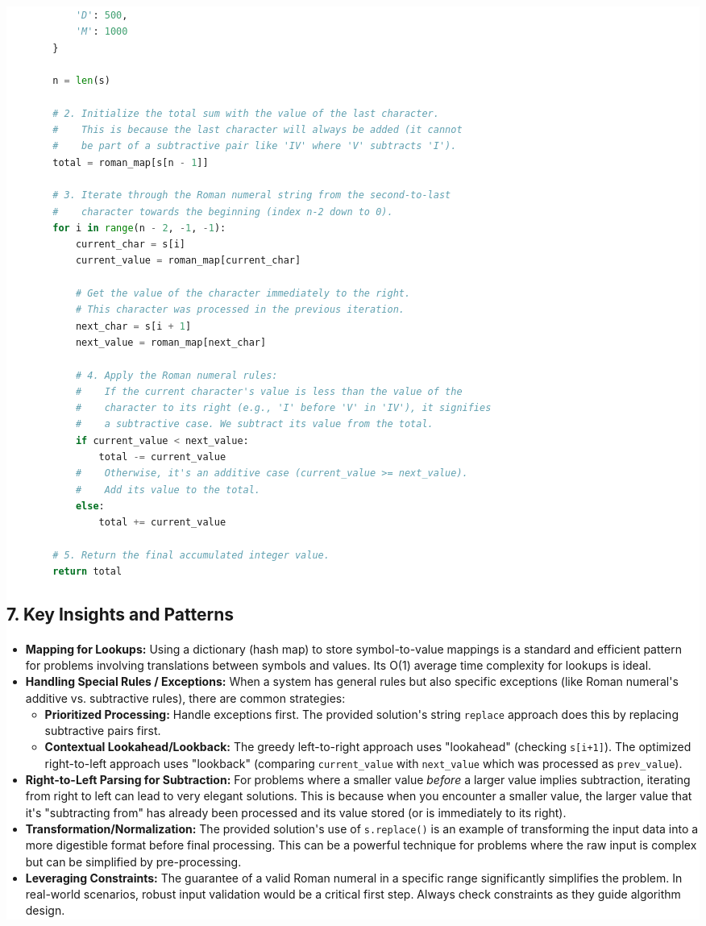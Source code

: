 ```python
            'D': 500,
            'M': 1000
        }
        
        n = len(s)
        
        # 2. Initialize the total sum with the value of the last character.
        #    This is because the last character will always be added (it cannot
        #    be part of a subtractive pair like 'IV' where 'V' subtracts 'I').
        total = roman_map[s[n - 1]]
        
        # 3. Iterate through the Roman numeral string from the second-to-last
        #    character towards the beginning (index n-2 down to 0).
        for i in range(n - 2, -1, -1):
            current_char = s[i]
            current_value = roman_map[current_char]
            
            # Get the value of the character immediately to the right.
            # This character was processed in the previous iteration.
            next_char = s[i + 1]
            next_value = roman_map[next_char]
            
            # 4. Apply the Roman numeral rules:
            #    If the current character's value is less than the value of the
            #    character to its right (e.g., 'I' before 'V' in 'IV'), it signifies
            #    a subtractive case. We subtract its value from the total.
            if current_value < next_value:
                total -= current_value
            #    Otherwise, it's an additive case (current_value >= next_value).
            #    Add its value to the total.
            else:
                total += current_value
            
        # 5. Return the final accumulated integer value.
        return total

```

## 7. Key Insights and Patterns

*   **Mapping for Lookups:** Using a dictionary (hash map) to store symbol-to-value mappings is a standard and efficient pattern for problems involving translations between symbols and values. Its O(1) average time complexity for lookups is ideal.
*   **Handling Special Rules / Exceptions:** When a system has general rules but also specific exceptions (like Roman numeral's additive vs. subtractive rules), there are common strategies:
    *   **Prioritized Processing:** Handle exceptions first. The provided solution's string `replace` approach does this by replacing subtractive pairs first.
    *   **Contextual Lookahead/Lookback:** The greedy left-to-right approach uses "lookahead" (checking `s[i+1]`). The optimized right-to-left approach uses "lookback" (comparing `current_value` with `next_value` which was processed as `prev_value`).
*   **Right-to-Left Parsing for Subtraction:** For problems where a smaller value *before* a larger value implies subtraction, iterating from right to left can lead to very elegant solutions. This is because when you encounter a smaller value, the larger value that it's "subtracting from" has already been processed and its value stored (or is immediately to its right).
*   **Transformation/Normalization:** The provided solution's use of `s.replace()` is an example of transforming the input data into a more digestible format before final processing. This can be a powerful technique for problems where the raw input is complex but can be simplified by pre-processing.
*   **Leveraging Constraints:** The guarantee of a valid Roman numeral in a specific range significantly simplifies the problem. In real-world scenarios, robust input validation would be a critical first step. Always check constraints as they guide algorithm design.